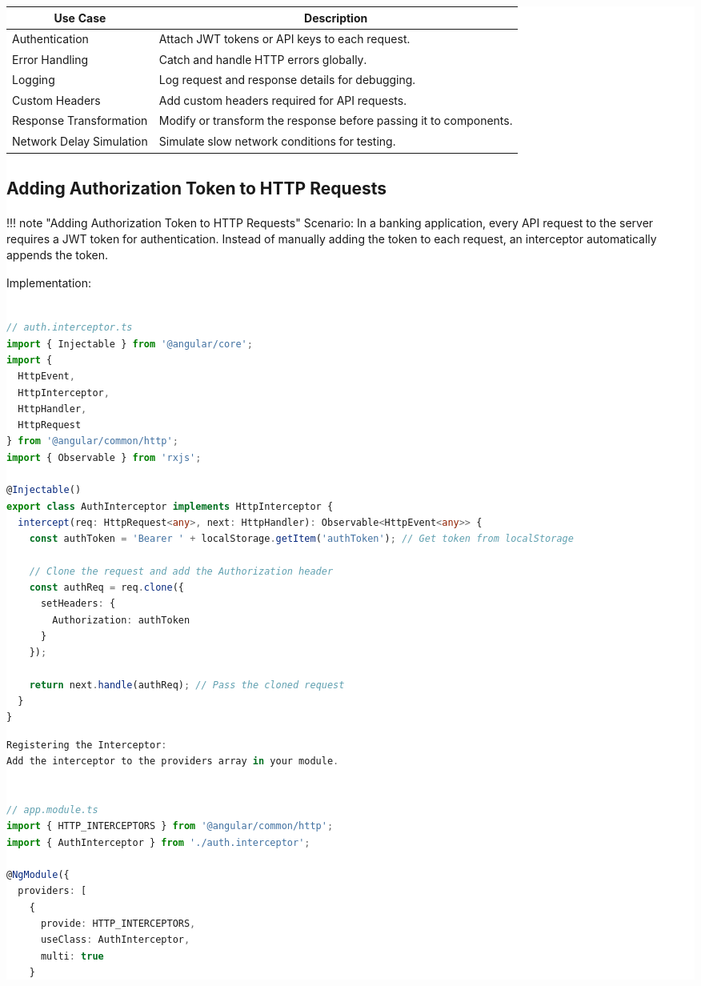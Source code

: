 | Use Case| Description  |	
| ----------- | ------------------------------------ | 
| Authentication	| Attach JWT tokens or API keys to each request.| 
| Error Handling	| Catch and handle HTTP errors globally.| 
| Logging	| Log request and response details for debugging.| 
| Custom Headers| 	Add custom headers required for API requests.| 
| Response Transformation| 	Modify or transform the response before passing it to components.| 
| Network Delay Simulation	| Simulate slow network conditions for testing.| 

## Adding Authorization Token to HTTP Requests
!!! note "Adding Authorization Token to HTTP Requests" 
    Scenario: In a banking application, every API request to the server requires a JWT token for authentication. Instead of manually adding the token to each request, an interceptor automatically appends the token.

Implementation:
```typescript

// auth.interceptor.ts
import { Injectable } from '@angular/core';
import {
  HttpEvent,
  HttpInterceptor,
  HttpHandler,
  HttpRequest
} from '@angular/common/http';
import { Observable } from 'rxjs';

@Injectable()
export class AuthInterceptor implements HttpInterceptor {
  intercept(req: HttpRequest<any>, next: HttpHandler): Observable<HttpEvent<any>> {
    const authToken = 'Bearer ' + localStorage.getItem('authToken'); // Get token from localStorage

    // Clone the request and add the Authorization header
    const authReq = req.clone({
      setHeaders: {
        Authorization: authToken
      }
    });

    return next.handle(authReq); // Pass the cloned request
  }
}
```
```typescript 
Registering the Interceptor:
Add the interceptor to the providers array in your module.


// app.module.ts
import { HTTP_INTERCEPTORS } from '@angular/common/http';
import { AuthInterceptor } from './auth.interceptor';

@NgModule({
  providers: [
    {
      provide: HTTP_INTERCEPTORS,
      useClass: AuthInterceptor,
      multi: true
    }
```